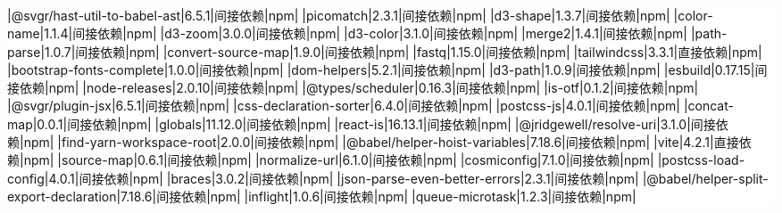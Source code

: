 |@svgr/hast-util-to-babel-ast|6.5.1|间接依赖|npm|
|picomatch|2.3.1|间接依赖|npm|
|d3-shape|1.3.7|间接依赖|npm|
|color-name|1.1.4|间接依赖|npm|
|d3-zoom|3.0.0|间接依赖|npm|
|d3-color|3.1.0|间接依赖|npm|
|merge2|1.4.1|间接依赖|npm|
|path-parse|1.0.7|间接依赖|npm|
|convert-source-map|1.9.0|间接依赖|npm|
|fastq|1.15.0|间接依赖|npm|
|tailwindcss|3.3.1|直接依赖|npm|
|bootstrap-fonts-complete|1.0.0|间接依赖|npm|
|dom-helpers|5.2.1|间接依赖|npm|
|d3-path|1.0.9|间接依赖|npm|
|esbuild|0.17.15|间接依赖|npm|
|node-releases|2.0.10|间接依赖|npm|
|@types/scheduler|0.16.3|间接依赖|npm|
|is-otf|0.1.2|间接依赖|npm|
|@svgr/plugin-jsx|6.5.1|间接依赖|npm|
|css-declaration-sorter|6.4.0|间接依赖|npm|
|postcss-js|4.0.1|间接依赖|npm|
|concat-map|0.0.1|间接依赖|npm|
|globals|11.12.0|间接依赖|npm|
|react-is|16.13.1|间接依赖|npm|
|@jridgewell/resolve-uri|3.1.0|间接依赖|npm|
|find-yarn-workspace-root|2.0.0|间接依赖|npm|
|@babel/helper-hoist-variables|7.18.6|间接依赖|npm|
|vite|4.2.1|直接依赖|npm|
|source-map|0.6.1|间接依赖|npm|
|normalize-url|6.1.0|间接依赖|npm|
|cosmiconfig|7.1.0|间接依赖|npm|
|postcss-load-config|4.0.1|间接依赖|npm|
|braces|3.0.2|间接依赖|npm|
|json-parse-even-better-errors|2.3.1|间接依赖|npm|
|@babel/helper-split-export-declaration|7.18.6|间接依赖|npm|
|inflight|1.0.6|间接依赖|npm|
|queue-microtask|1.2.3|间接依赖|npm|